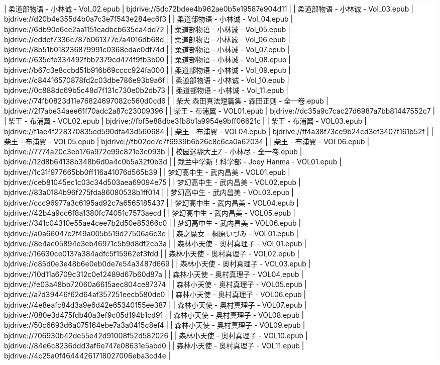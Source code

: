 | 柔道部物语 - 小林诚 - Vol_02.epub | bjdrive://5dc72bdee4b962ae0b5e19587e904d11 |
| 柔道部物语 - 小林诚 - Vol_03.epub | bjdrive://d20b4e355d4b0a7c3e7f543e284ec6f3 |
| 柔道部物语 - 小林诚 - Vol_04.epub | bjdrive://6db90e6ce2aa1151eadbcb635ca4dd72 |
| 柔道部物语 - 小林诚 - Vol_05.epub | bjdrive://eddef7336c787b061377e7a4016db68d |
| 柔道部物语 - 小林诚 - Vol_06.epub | bjdrive://8b51b018236879991c0368edae0df74d |
| 柔道部物语 - 小林诚 - Vol_07.epub | bjdrive://635dfe334492fbb2379cd474f9fb3b00 |
| 柔道部物语 - 小林诚 - Vol_08.epub | bjdrive://b67c3e8ccbd51b916b69cccc924fa000 |
| 柔道部物语 - 小林诚 - Vol_09.epub | bjdrive://c84416570878fd2c03dbe786e93b9a6f |
| 柔道部物语 - 小林诚 - Vol_10.epub | bjdrive://0c888dc69b5c48d7f131c730e0b2db73 |
| 柔道部物语 - 小林诚 - Vol_11.epub | bjdrive://74fb0823d11e76824697082c560d0cd6 |
| 柴犬 森田真法短篇集 - 森田正则 - 全一卷.epub | bjdrive://2f7abe34aee61f70adc2a87c23009396 |
| 柴王 - 布浦翼 - VOL01.epub | bjdrive://dc35a9c7cac27d6987a7bb81447552c7 |
| 柴王 - 布浦翼 - VOL02.epub | bjdrive://fbf5e88dbe3fb8b1a9954e9bff06621c |
| 柴王 - 布浦翼 - VOL03.epub | bjdrive://f1ae4f228370835ed590dfa43d560684 |
| 柴王 - 布浦翼 - VOL04.epub | bjdrive://ff4a38f73ce9b24cd3ef3407f161b52f |
| 柴王 - 布浦翼 - VOL05.epub | bjdrive://fb02de7e7f6939b6b26c8c6ca0a62034 |
| 柴王 - 布浦翼 - VOL06.epub | bjdrive://7774a20c3eb176a972e99c821e3c093b |
| 校园迷糊大王Z - 小林尽 - 全一卷.epub | bjdrive://12d8b64138b348b6d0a4c0b5a32f0b3d |
| 栽兰中学新！科学部 - Joey Hanma - VOL01.epub | bjdrive://1c31f977665bb0ff116a41076d565b39 |
| 梦幻高中生 - 武内昌美 - VOL01.epub | bjdrive://ceb81045ec1c03c34d503aea69094e75 |
| 梦幻高中生 - 武内昌美 - VOL02.epub | bjdrive://83a0184b96f275fda86080538b1ff014 |
| 梦幻高中生 - 武内昌美 - VOL03.epub | bjdrive://ccc96977a3c6195ad92c7a6565185437 |
| 梦幻高中生 - 武内昌美 - VOL04.epub | bjdrive://42b4a9cc6f8a1380fc74051c7573aecd |
| 梦幻高中生 - 武内昌美 - VOL05.epub | bjdrive://341c04310e55ae4cee7b2d50e85366c0 |
| 梦幻高中生 - 武内昌美 - VOL06.epub | bjdrive://a0a66047c2f49a005b519d27506a6c3e |
| 森之魔女 - 桐原いづみ - VOL01.epub | bjdrive://8e4ac05894e3eb46971c5b9d8df2cb3a |
| 森林小天使 - 奥村真理子 - VOL01.epub | bjdrive://16630ce0137a384adfc5f15962ef3fdd |
| 森林小天使 - 奥村真理子 - VOL02.epub | bjdrive://c85d0e3e48b6e0eb0de7e54a3487d669 |
| 森林小天使 - 奥村真理子 - VOL03.epub | bjdrive://10d11a6709c312c0e12489d67b60d87a |
| 森林小天使 - 奥村真理子 - VOL04.epub | bjdrive://fe03a48bb72060a6615aec804ce87374 |
| 森林小天使 - 奥村真理子 - VOL05.epub | bjdrive://a7d39446f62d64af357251eecb580de0 |
| 森林小天使 - 奥村真理子 - VOL06.epub | bjdrive://4e8eafc84d3a9e6d42e65340155ee387 |
| 森林小天使 - 奥村真理子 - VOL07.epub | bjdrive://080e3d475fdb40a3ef9c05d194b1cd91 |
| 森林小天使 - 奥村真理子 - VOL08.epub | bjdrive://50c6693d6a075164ebe7a3a0415c8ef4 |
| 森林小天使 - 奥村真理子 - VOL09.epub | bjdrive://706930b42de55e42d91008f52d582026 |
| 森林小天使 - 奥村真理子 - VOL10.epub | bjdrive://84e6c8236ddd3af6e747e08631e5abd0 |
| 森林小天使 - 奥村真理子 - VOL11.epub | bjdrive://4c25a0f46444261718027006eba3cd4e |